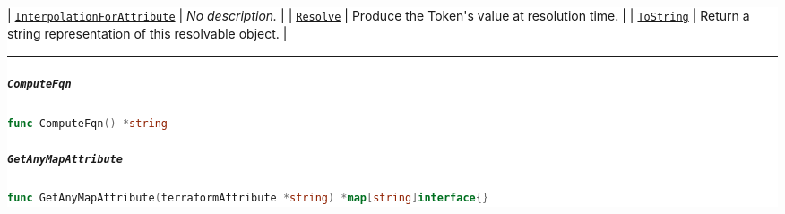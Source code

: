 | <code><a href="#@cdktf/provider-opentelekomcloud.dataOpentelekomcloudLbListenerV3.DataOpentelekomcloudLbListenerV3InsertHeadersOutputReference.interpolationForAttribute">InterpolationForAttribute</a></code> | *No description.* |
| <code><a href="#@cdktf/provider-opentelekomcloud.dataOpentelekomcloudLbListenerV3.DataOpentelekomcloudLbListenerV3InsertHeadersOutputReference.resolve">Resolve</a></code> | Produce the Token's value at resolution time. |
| <code><a href="#@cdktf/provider-opentelekomcloud.dataOpentelekomcloudLbListenerV3.DataOpentelekomcloudLbListenerV3InsertHeadersOutputReference.toString">ToString</a></code> | Return a string representation of this resolvable object. |

---

##### `ComputeFqn` <a name="ComputeFqn" id="@cdktf/provider-opentelekomcloud.dataOpentelekomcloudLbListenerV3.DataOpentelekomcloudLbListenerV3InsertHeadersOutputReference.computeFqn"></a>

```go
func ComputeFqn() *string
```

##### `GetAnyMapAttribute` <a name="GetAnyMapAttribute" id="@cdktf/provider-opentelekomcloud.dataOpentelekomcloudLbListenerV3.DataOpentelekomcloudLbListenerV3InsertHeadersOutputReference.getAnyMapAttribute"></a>

```go
func GetAnyMapAttribute(terraformAttribute *string) *map[string]interface{}
```

